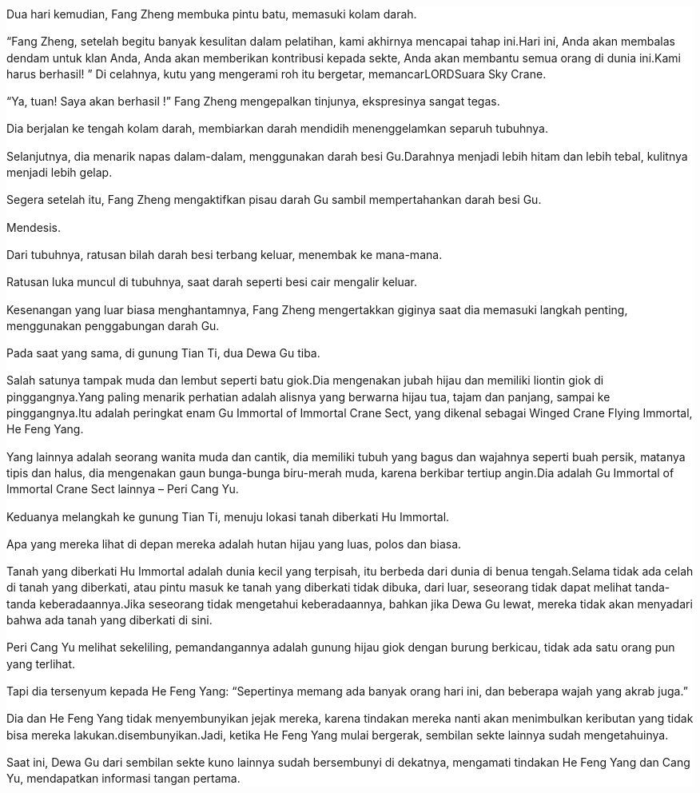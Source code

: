 Dua hari kemudian, Fang Zheng membuka pintu batu, memasuki kolam darah.

“Fang Zheng, setelah begitu banyak kesulitan dalam pelatihan, kami akhirnya mencapai tahap ini.Hari ini, Anda akan membalas dendam untuk klan Anda, Anda akan memberikan kontribusi kepada sekte, Anda akan membantu semua orang di dunia ini.Kami harus berhasil! ” Di celahnya, kutu yang mengerami roh itu bergetar, memancarLORDSuara Sky Crane.

“Ya, tuan! Saya akan berhasil !” Fang Zheng mengepalkan tinjunya, ekspresinya sangat tegas.

Dia berjalan ke tengah kolam darah, membiarkan darah mendidih menenggelamkan separuh tubuhnya.

Selanjutnya, dia menarik napas dalam-dalam, menggunakan darah besi Gu.Darahnya menjadi lebih hitam dan lebih tebal, kulitnya menjadi lebih gelap.

Segera setelah itu, Fang Zheng mengaktifkan pisau darah Gu sambil mempertahankan darah besi Gu.

Mendesis.

Dari tubuhnya, ratusan bilah darah besi terbang keluar, menembak ke mana-mana.

Ratusan luka muncul di tubuhnya, saat darah seperti besi cair mengalir keluar.

Kesenangan yang luar biasa menghantamnya, Fang Zheng mengertakkan giginya saat dia memasuki langkah penting, menggunakan penggabungan darah Gu.

Pada saat yang sama, di gunung Tian Ti, dua Dewa Gu tiba.

Salah satunya tampak muda dan lembut seperti batu giok.Dia mengenakan jubah hijau dan memiliki liontin giok di pinggangnya.Yang paling menarik perhatian adalah alisnya yang berwarna hijau tua, tajam dan panjang, sampai ke pinggangnya.Itu adalah peringkat enam Gu Immortal of Immortal Crane Sect, yang dikenal sebagai Winged Crane Flying Immortal, He Feng Yang.

Yang lainnya adalah seorang wanita muda dan cantik, dia memiliki tubuh yang bagus dan wajahnya seperti buah persik, matanya tipis dan halus, dia mengenakan gaun bunga-bunga biru-merah muda, karena berkibar tertiup angin.Dia adalah Gu Immortal of Immortal Crane Sect lainnya – Peri Cang Yu.

Keduanya melangkah ke gunung Tian Ti, menuju lokasi tanah diberkati Hu Immortal.

Apa yang mereka lihat di depan mereka adalah hutan hijau yang luas, polos dan biasa.

Tanah yang diberkati Hu Immortal adalah dunia kecil yang terpisah, itu berbeda dari dunia di benua tengah.Selama tidak ada celah di tanah yang diberkati, atau pintu masuk ke tanah yang diberkati tidak dibuka, dari luar, seseorang tidak dapat melihat tanda-tanda keberadaannya.Jika seseorang tidak mengetahui keberadaannya, bahkan jika Dewa Gu lewat, mereka tidak akan menyadari bahwa ada tanah yang diberkati di sini.



Peri Cang Yu melihat sekeliling, pemandangannya adalah gunung hijau giok dengan burung berkicau, tidak ada satu orang pun yang terlihat.

Tapi dia tersenyum kepada He Feng Yang: “Sepertinya memang ada banyak orang hari ini, dan beberapa wajah yang akrab juga.”

Dia dan He Feng Yang tidak menyembunyikan jejak mereka, karena tindakan mereka nanti akan menimbulkan keributan yang tidak bisa mereka lakukan.disembunyikan.Jadi, ketika He Feng Yang mulai bergerak, sembilan sekte lainnya sudah mengetahuinya.

Saat ini, Dewa Gu dari sembilan sekte kuno lainnya sudah bersembunyi di dekatnya, mengamati tindakan He Feng Yang dan Cang Yu, mendapatkan informasi tangan pertama.
